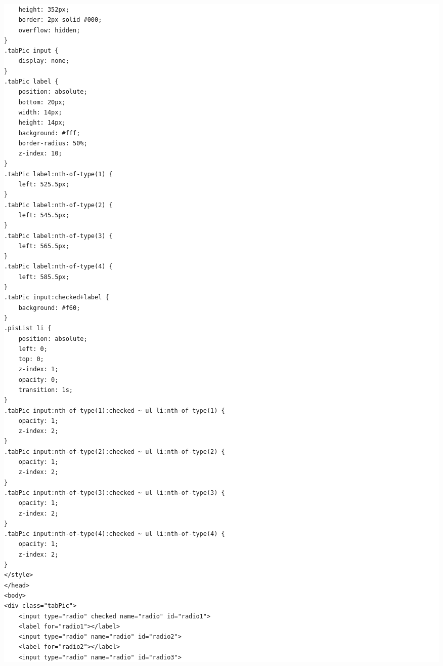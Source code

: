 		height: 352px;
		border: 2px solid #000;
		overflow: hidden;
	}
	.tabPic input {
		display: none;
	}
	.tabPic label {
		position: absolute;
		bottom: 20px;
		width: 14px;
		height: 14px;
		background: #fff;
		border-radius: 50%;
		z-index: 10;
	}
	.tabPic label:nth-of-type(1) {
		left: 525.5px;
	}
	.tabPic label:nth-of-type(2) {
		left: 545.5px;
	}
	.tabPic label:nth-of-type(3) {
		left: 565.5px;
	}
	.tabPic label:nth-of-type(4) {
		left: 585.5px;
	}
	.tabPic input:checked+label {
		background: #f60;
	}
	.pisList li {
		position: absolute;
		left: 0;
		top: 0;
		z-index: 1;
		opacity: 0;
		transition: 1s;
	}
	.tabPic input:nth-of-type(1):checked ~ ul li:nth-of-type(1) {
		opacity: 1;
		z-index: 2;
	}
	.tabPic input:nth-of-type(2):checked ~ ul li:nth-of-type(2) {
		opacity: 1;
		z-index: 2;
	}
	.tabPic input:nth-of-type(3):checked ~ ul li:nth-of-type(3) {
		opacity: 1;
		z-index: 2;
	}
	.tabPic input:nth-of-type(4):checked ~ ul li:nth-of-type(4) {
		opacity: 1;
		z-index: 2;
	}
	</style>
	</head>
	<body>
	<div class="tabPic">
		<input type="radio" checked name="radio" id="radio1">
		<label for="radio1"></label>
		<input type="radio" name="radio" id="radio2">
		<label for="radio2"></label>
		<input type="radio" name="radio" id="radio3">
